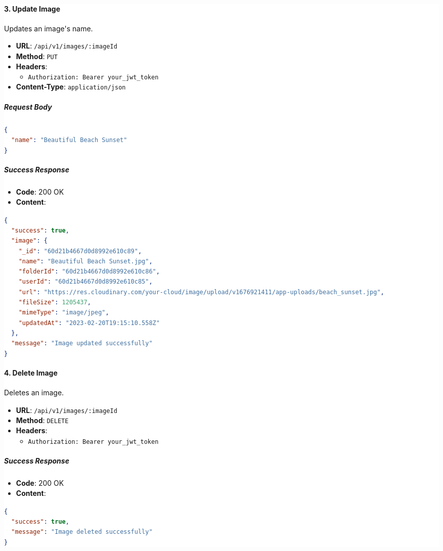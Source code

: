 ```json
```

#### 3. Update Image
Updates an image's name.

- **URL**: `/api/v1/images/:imageId`
- **Method**: `PUT`
- **Headers**: 
  - `Authorization: Bearer your_jwt_token`
- **Content-Type**: `application/json`

##### Request Body
```json
{
  "name": "Beautiful Beach Sunset"
}
```

##### Success Response
- **Code**: 200 OK
- **Content**:
```json
{
  "success": true,
  "image": {
    "_id": "60d21b4667d0d8992e610c89",
    "name": "Beautiful Beach Sunset.jpg",
    "folderId": "60d21b4667d0d8992e610c86",
    "userId": "60d21b4667d0d8992e610c85",
    "url": "https://res.cloudinary.com/your-cloud/image/upload/v1676921411/app-uploads/beach_sunset.jpg",
    "fileSize": 1205437,
    "mimeType": "image/jpeg",
    "updatedAt": "2023-02-20T19:15:10.558Z"
  },
  "message": "Image updated successfully"
}
```

#### 4. Delete Image
Deletes an image.

- **URL**: `/api/v1/images/:imageId`
- **Method**: `DELETE`
- **Headers**: 
  - `Authorization: Bearer your_jwt_token`

##### Success Response
- **Code**: 200 OK
- **Content**:
```json
{
  "success": true,
  "message": "Image deleted successfully"
}
```
